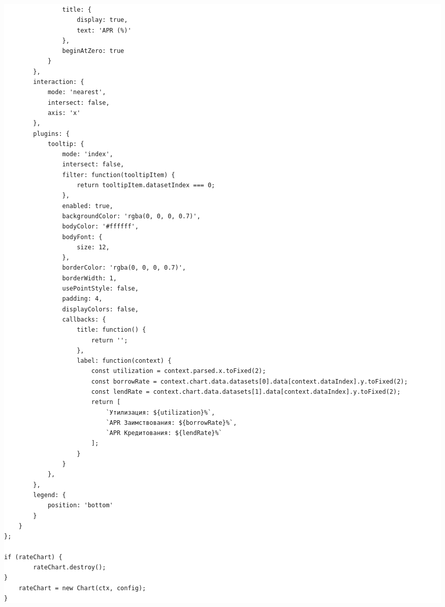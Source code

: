                     title: {
                        display: true,
                        text: 'APR (%)'
                    },
                    beginAtZero: true
                }
            },
            interaction: {
                mode: 'nearest',
                intersect: false,
                axis: 'x'
            },
            plugins: {
                tooltip: {
                    mode: 'index',
                    intersect: false,
                    filter: function(tooltipItem) {
                        return tooltipItem.datasetIndex === 0;
                    },
                    enabled: true,
                    backgroundColor: 'rgba(0, 0, 0, 0.7)',
                    bodyColor: '#ffffff',
                    bodyFont: {
                        size: 12,
                    },
                    borderColor: 'rgba(0, 0, 0, 0.7)',
                    borderWidth: 1,
                    usePointStyle: false,
                    padding: 4,
                    displayColors: false,
                    callbacks: {
                        title: function() {
                            return '';
                        },
                        label: function(context) {
                            const utilization = context.parsed.x.toFixed(2);
                            const borrowRate = context.chart.data.datasets[0].data[context.dataIndex].y.toFixed(2);
                            const lendRate = context.chart.data.datasets[1].data[context.dataIndex].y.toFixed(2);
                            return [
                                `Утилизация: ${utilization}%`,
                                `APR Заимствования: ${borrowRate}%`,
                                `APR Кредитования: ${lendRate}%`
                            ];
                        }
                    }
                },
            },
            legend: {
                position: 'bottom'
            }
        }
    };

    if (rateChart) {
            rateChart.destroy();
    }
        rateChart = new Chart(ctx, config);
    }
</script>

